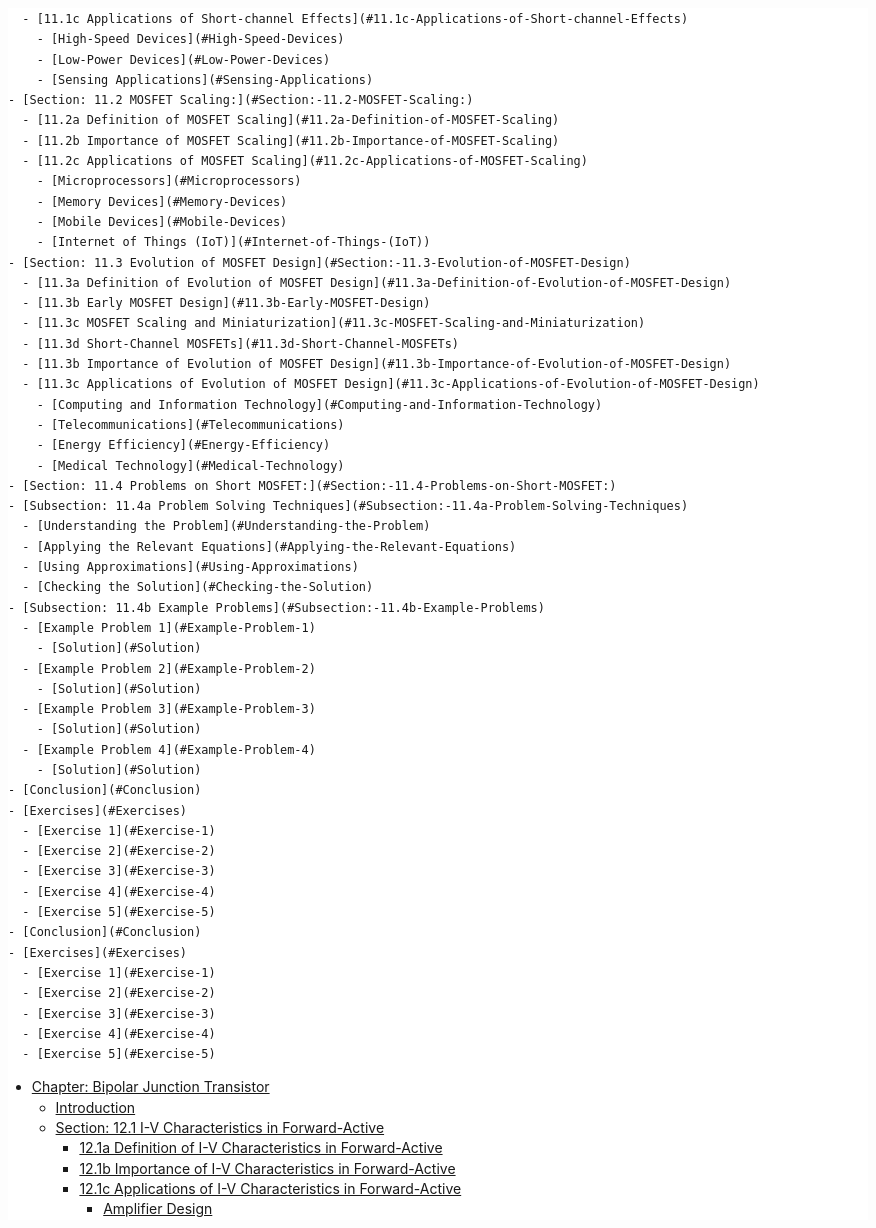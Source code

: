       - [11.1c Applications of Short-channel Effects](#11.1c-Applications-of-Short-channel-Effects)
        - [High-Speed Devices](#High-Speed-Devices)
        - [Low-Power Devices](#Low-Power-Devices)
        - [Sensing Applications](#Sensing-Applications)
    - [Section: 11.2 MOSFET Scaling:](#Section:-11.2-MOSFET-Scaling:)
      - [11.2a Definition of MOSFET Scaling](#11.2a-Definition-of-MOSFET-Scaling)
      - [11.2b Importance of MOSFET Scaling](#11.2b-Importance-of-MOSFET-Scaling)
      - [11.2c Applications of MOSFET Scaling](#11.2c-Applications-of-MOSFET-Scaling)
        - [Microprocessors](#Microprocessors)
        - [Memory Devices](#Memory-Devices)
        - [Mobile Devices](#Mobile-Devices)
        - [Internet of Things (IoT)](#Internet-of-Things-(IoT))
    - [Section: 11.3 Evolution of MOSFET Design](#Section:-11.3-Evolution-of-MOSFET-Design)
      - [11.3a Definition of Evolution of MOSFET Design](#11.3a-Definition-of-Evolution-of-MOSFET-Design)
      - [11.3b Early MOSFET Design](#11.3b-Early-MOSFET-Design)
      - [11.3c MOSFET Scaling and Miniaturization](#11.3c-MOSFET-Scaling-and-Miniaturization)
      - [11.3d Short-Channel MOSFETs](#11.3d-Short-Channel-MOSFETs)
      - [11.3b Importance of Evolution of MOSFET Design](#11.3b-Importance-of-Evolution-of-MOSFET-Design)
      - [11.3c Applications of Evolution of MOSFET Design](#11.3c-Applications-of-Evolution-of-MOSFET-Design)
        - [Computing and Information Technology](#Computing-and-Information-Technology)
        - [Telecommunications](#Telecommunications)
        - [Energy Efficiency](#Energy-Efficiency)
        - [Medical Technology](#Medical-Technology)
    - [Section: 11.4 Problems on Short MOSFET:](#Section:-11.4-Problems-on-Short-MOSFET:)
    - [Subsection: 11.4a Problem Solving Techniques](#Subsection:-11.4a-Problem-Solving-Techniques)
      - [Understanding the Problem](#Understanding-the-Problem)
      - [Applying the Relevant Equations](#Applying-the-Relevant-Equations)
      - [Using Approximations](#Using-Approximations)
      - [Checking the Solution](#Checking-the-Solution)
    - [Subsection: 11.4b Example Problems](#Subsection:-11.4b-Example-Problems)
      - [Example Problem 1](#Example-Problem-1)
        - [Solution](#Solution)
      - [Example Problem 2](#Example-Problem-2)
        - [Solution](#Solution)
      - [Example Problem 3](#Example-Problem-3)
        - [Solution](#Solution)
      - [Example Problem 4](#Example-Problem-4)
        - [Solution](#Solution)
    - [Conclusion](#Conclusion)
    - [Exercises](#Exercises)
      - [Exercise 1](#Exercise-1)
      - [Exercise 2](#Exercise-2)
      - [Exercise 3](#Exercise-3)
      - [Exercise 4](#Exercise-4)
      - [Exercise 5](#Exercise-5)
    - [Conclusion](#Conclusion)
    - [Exercises](#Exercises)
      - [Exercise 1](#Exercise-1)
      - [Exercise 2](#Exercise-2)
      - [Exercise 3](#Exercise-3)
      - [Exercise 4](#Exercise-4)
      - [Exercise 5](#Exercise-5)
  - [Chapter: Bipolar Junction Transistor](#Chapter:-Bipolar-Junction-Transistor)
    - [Introduction](#Introduction)
    - [Section: 12.1 I-V Characteristics in Forward-Active](#Section:-12.1-I-V-Characteristics-in-Forward-Active)
      - [12.1a Definition of I-V Characteristics in Forward-Active](#12.1a-Definition-of-I-V-Characteristics-in-Forward-Active)
      - [12.1b Importance of I-V Characteristics in Forward-Active](#12.1b-Importance-of-I-V-Characteristics-in-Forward-Active)
      - [12.1c Applications of I-V Characteristics in Forward-Active](#12.1c-Applications-of-I-V-Characteristics-in-Forward-Active)
        - [Amplifier Design](#Amplifier-Design)